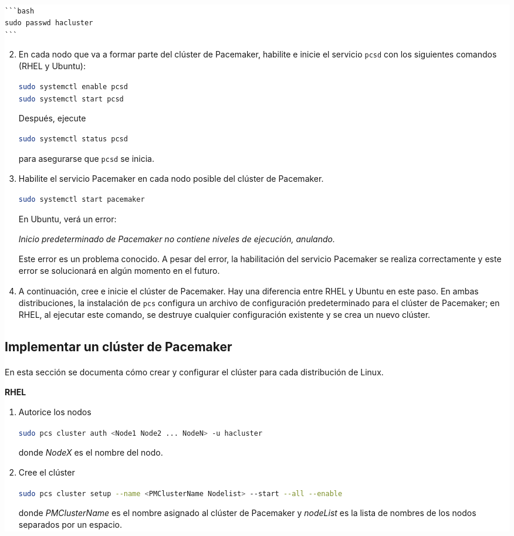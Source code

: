     ```bash
    sudo passwd hacluster
    ```
    
2. En cada nodo que va a formar parte del clúster de Pacemaker, habilite e inicie el servicio `pcsd` con los siguientes comandos (RHEL y Ubuntu):

   ```bash
   sudo systemctl enable pcsd
   sudo systemctl start pcsd
   ```
   
   Después, ejecute
   
   ```bash
   sudo systemctl status pcsd
   ```
   
   para asegurarse que `pcsd` se inicia.
3. Habilite el servicio Pacemaker en cada nodo posible del clúster de Pacemaker.
   
   ```bash
   sudo systemctl start pacemaker
   ```

   En Ubuntu, verá un error:
   
   *Inicio predeterminado de Pacemaker no contiene niveles de ejecución, anulando.*
   
   Este error es un problema conocido. A pesar del error, la habilitación del servicio Pacemaker se realiza correctamente y este error se solucionará en algún momento en el futuro.
   
4. A continuación, cree e inicie el clúster de Pacemaker. Hay una diferencia entre RHEL y Ubuntu en este paso. En ambas distribuciones, la instalación de `pcs` configura un archivo de configuración predeterminado para el clúster de Pacemaker; en RHEL, al ejecutar este comando, se destruye cualquier configuración existente y se crea un nuevo clúster.

<a id="create"></a>
## <a name="create-the-pacemaker-cluster"></a>Implementar un clúster de Pacemaker 
En esta sección se documenta cómo crear y configurar el clúster para cada distribución de Linux.

**RHEL**

1. Autorice los nodos
   
   ```bash
   sudo pcs cluster auth <Node1 Node2 ... NodeN> -u hacluster
   ```
   
   donde *NodeX* es el nombre del nodo.
2. Cree el clúster
   
   ```bash
   sudo pcs cluster setup --name <PMClusterName Nodelist> --start --all --enable
   ```
   
   donde *PMClusterName* es el nombre asignado al clúster de Pacemaker y *nodeList* es la lista de nombres de los nodos separados por un espacio.
